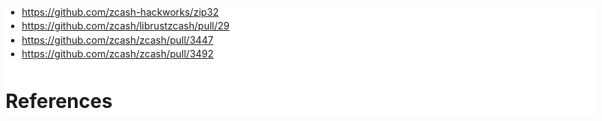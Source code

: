 -   <https://github.com/zcash-hackworks/zip32>
-   <https://github.com/zcash/librustzcash/pull/29>
-   <https://github.com/zcash/zcash/pull/3447>
-   <https://github.com/zcash/zcash/pull/3492>

References
==========

[^1]: [Key words for use in RFCs to Indicate Requirement
    Levels](https://tools.ietf.org/html/rfc2119)

[^2]: [Zcash Protocol Specification, Version 2018.0-beta-25 or later
    \[Overwinter+Sapling\]](https://github.com/zcash/zips/blob/master/protocol/protocol.pdf)

[^3]: [BIP 32: Hierarchical Deterministic
    Wallets](https://github.com/bitcoin/bips/blob/master/bip-0032.mediawiki)

[^4]: [BIP 44: Multi-Account Hierarchy for Deterministic
    Wallets](https://github.com/bitcoin/bips/blob/master/bip-0044.mediawiki)

[^5]: [BIP 32: Hierarchical Deterministic
    Wallets](https://github.com/bitcoin/bips/blob/master/bip-0032.mediawiki)

[^6]: [SLIP 44: Registered coin types for
    BIP-0044](https://github.com/satoshilabs/slips/blob/master/slip-0044.md)

[^7]: [BIP 39: Mnemonic code for generating deterministic
    keys](https://github.com/bitcoin/bips/blob/master/bip-0039.mediawiki)

[^8]: [Zcash Protocol Specification, Version 2018.0-beta-25 or later
    \[Overwinter+Sapling\]](https://github.com/zcash/zips/blob/master/protocol/protocol.pdf)

[^9]: [Zcash Protocol Specification, Version 2018.0-beta-25 or later
    \[Overwinter+Sapling\]](https://github.com/zcash/zips/blob/master/protocol/protocol.pdf)

[^10]: [Zcash Protocol Specification, Version 2018.0-beta-25 or later
    \[Overwinter+Sapling\]](https://github.com/zcash/zips/blob/master/protocol/protocol.pdf)

[^11]: [NIST Special Publication 800-38G \-- Recommendation for Block
    Cipher Modes of Operation: Methods for Format-Preserving
    Encryption](https://dx.doi.org/10.6028/NIST.SP.800-38G)

[^12]: [BIP 32: Hierarchical Deterministic
    Wallets](https://github.com/bitcoin/bips/blob/master/bip-0032.mediawiki)

[^13]: [BIP 44: Multi-Account Hierarchy for Deterministic
    Wallets](https://github.com/bitcoin/bips/blob/master/bip-0044.mediawiki)

[^14]: [Section 4.2.2: Sapling Key Components. Zcash Protocol
    Specification, Version 2018.0-beta-25 or later
    \[Overwinter+Sapling\]](https://github.com/zcash/zips/blob/master/protocol/protocol.pdf)

[^15]: [Section 4.2.2: Sapling Key Components. Zcash Protocol
    Specification, Version 2018.0-beta-25 or later
    \[Overwinter+Sapling\]](https://github.com/zcash/zips/blob/master/protocol/protocol.pdf)

[^16]: [Zcash Protocol Specification, Version 2018.0-beta-25 or later
    \[Overwinter+Sapling\]](https://github.com/zcash/zips/blob/master/protocol/protocol.pdf)

[^17]: [Section 4.2.2: Sapling Key Components. Zcash Protocol
    Specification, Version 2018.0-beta-25 or later
    \[Overwinter+Sapling\]](https://github.com/zcash/zips/blob/master/protocol/protocol.pdf)

[^18]: [Zcash Protocol Specification, Version 2018.0-beta-25 or later
    \[Overwinter+Sapling\]](https://github.com/zcash/zips/blob/master/protocol/protocol.pdf)

[^19]: [BIP 44: Multi-Account Hierarchy for Deterministic
    Wallets](https://github.com/bitcoin/bips/blob/master/bip-0044.mediawiki)

[^20]: [SLIP 44: Registered coin types for
    BIP-0044](https://github.com/satoshilabs/slips/blob/master/slip-0044.md)

[^21]: [BIP 44: Multi-Account Hierarchy for Deterministic
    Wallets](https://github.com/bitcoin/bips/blob/master/bip-0044.mediawiki)

[^22]: [BIP 44: Multi-Account Hierarchy for Deterministic
    Wallets](https://github.com/bitcoin/bips/blob/master/bip-0044.mediawiki)

[^23]: [Zcash Protocol Specification, Version 2018.0-beta-25 or later
    \[Overwinter+Sapling\]](https://github.com/zcash/zips/blob/master/protocol/protocol.pdf)

[^24]: [Zcash Protocol Specification, Version 2018.0-beta-25 or later
    \[Overwinter+Sapling\]](https://github.com/zcash/zips/blob/master/protocol/protocol.pdf)

[^25]: [BIP 173: Base32 address format for native v0-16 witness
    outputs](https://github.com/bitcoin/bips/blob/master/bip-0173.mediawiki)
